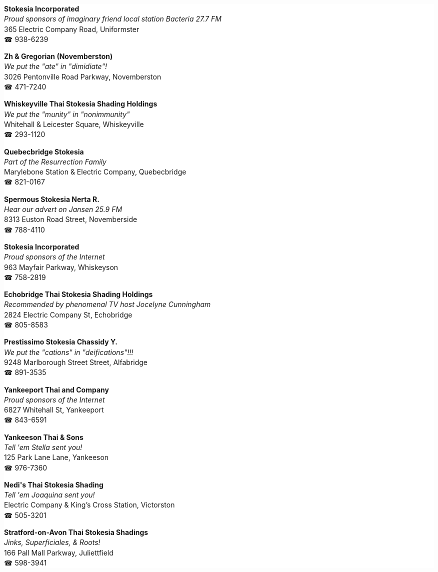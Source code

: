 **Stokesia Incorporated**  
_Proud sponsors of imaginary friend local station Bacteria 27.7 FM_  
365 Electric Company Road, Uniformster  
☎ 938-6239

**Zh & Gregorian (Novemberston)**  
_We put the "ate" in "dimidiate"!_  
3026 Pentonville Road Parkway, Novemberston  
☎ 471-7240

**Whiskeyville Thai Stokesia Shading Holdings**  
_We put the "munity" in "nonimmunity"_  
Whitehall & Leicester Square, Whiskeyville  
☎ 293-1120

**Quebecbridge Stokesia**  
_Part of the Resurrection Family_  
Marylebone Station & Electric Company, Quebecbridge  
☎ 821-0167

**Spermous Stokesia Nerta R.**  
_Hear our advert on Jansen 25.9 FM_  
8313 Euston Road Street, Novemberside  
☎ 788-4110

**Stokesia Incorporated**  
_Proud sponsors of the Internet_  
963 Mayfair Parkway, Whiskeyson  
☎ 758-2819

**Echobridge Thai Stokesia Shading Holdings**  
_Recommended by phenomenal TV host Jocelyne Cunningham_  
2824 Electric Company St, Echobridge  
☎ 805-8583

**Prestissimo Stokesia Chassidy Y.**  
_We put the "cations" in "deifications"!!!_  
9248 Marlborough Street Street, Alfabridge  
☎ 891-3535

**Yankeeport Thai and Company**  
_Proud sponsors of the Internet_  
6827 Whitehall St, Yankeeport  
☎ 843-6591

**Yankeeson Thai & Sons**  
_Tell 'em Stella sent you!_  
125 Park Lane Lane, Yankeeson  
☎ 976-7360

**Nedi's Thai Stokesia Shading**  
_Tell 'em Joaquina sent you!_  
Electric Company & King’s Cross Station, Victorston  
☎ 505-3201

**Stratford-on-Avon Thai Stokesia Shadings**  
_Jinks, Superficiales, & Roots!_  
166 Pall Mall Parkway, Juliettfield  
☎ 598-3941
